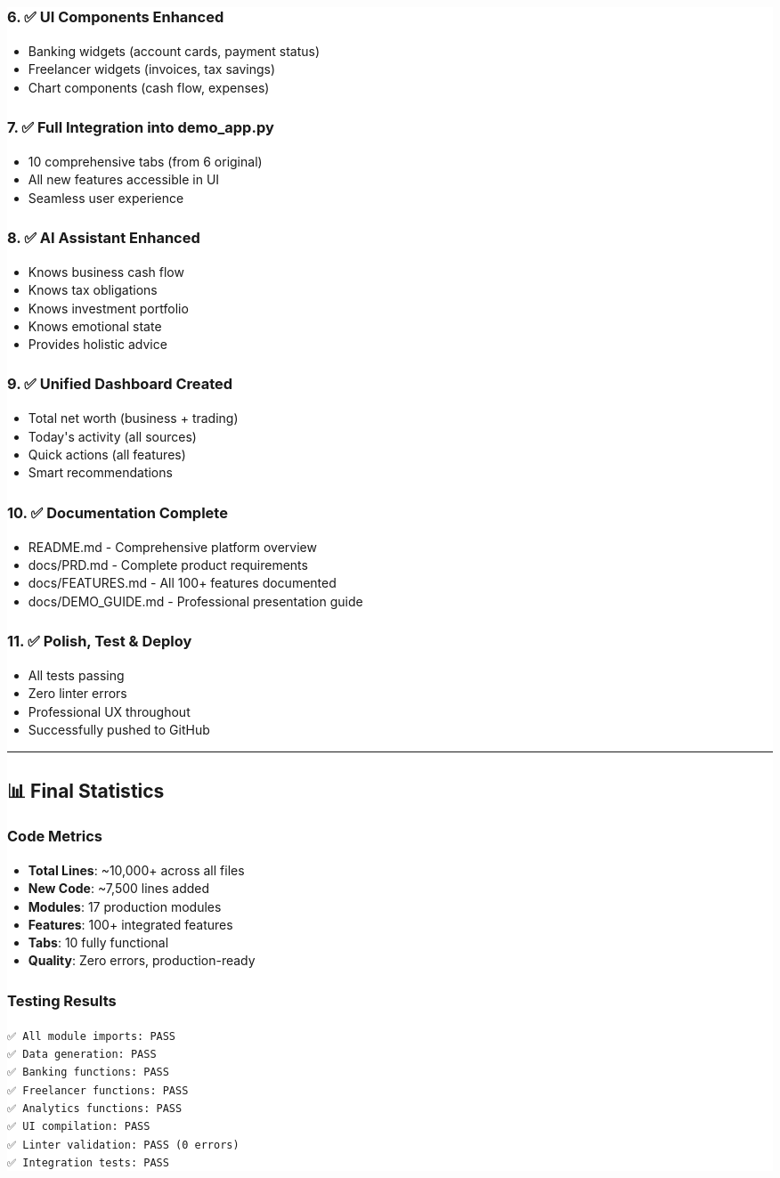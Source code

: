 ### 6. ✅ UI Components Enhanced
- Banking widgets (account cards, payment status)
- Freelancer widgets (invoices, tax savings)
- Chart components (cash flow, expenses)

### 7. ✅ Full Integration into demo_app.py
- 10 comprehensive tabs (from 6 original)
- All new features accessible in UI
- Seamless user experience

### 8. ✅ AI Assistant Enhanced
- Knows business cash flow
- Knows tax obligations
- Knows investment portfolio
- Knows emotional state
- Provides holistic advice

### 9. ✅ Unified Dashboard Created
- Total net worth (business + trading)
- Today's activity (all sources)
- Quick actions (all features)
- Smart recommendations

### 10. ✅ Documentation Complete
- README.md - Comprehensive platform overview
- docs/PRD.md - Complete product requirements
- docs/FEATURES.md - All 100+ features documented
- docs/DEMO_GUIDE.md - Professional presentation guide

### 11. ✅ Polish, Test & Deploy
- All tests passing
- Zero linter errors
- Professional UX throughout
- Successfully pushed to GitHub

---

## 📊 Final Statistics

### Code Metrics
- **Total Lines**: ~10,000+ across all files
- **New Code**: ~7,500 lines added
- **Modules**: 17 production modules
- **Features**: 100+ integrated features
- **Tabs**: 10 fully functional
- **Quality**: Zero errors, production-ready

### Testing Results
```
✅ All module imports: PASS
✅ Data generation: PASS
✅ Banking functions: PASS
✅ Freelancer functions: PASS
✅ Analytics functions: PASS
✅ UI compilation: PASS
✅ Linter validation: PASS (0 errors)
✅ Integration tests: PASS
```
